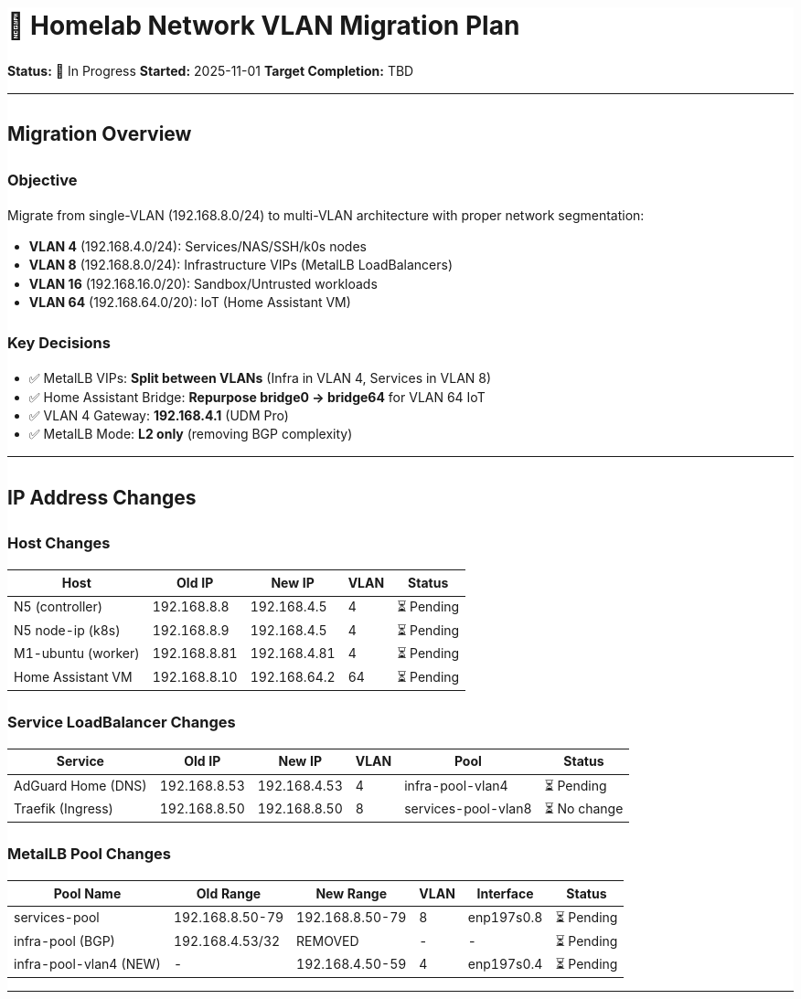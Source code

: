 # 🔄 Homelab Network VLAN Migration Plan

**Status:** 🚧 In Progress
**Started:** 2025-11-01
**Target Completion:** TBD

---

## Migration Overview

### Objective
Migrate from single-VLAN (192.168.8.0/24) to multi-VLAN architecture with proper network segmentation:

- **VLAN 4** (192.168.4.0/24): Services/NAS/SSH/k0s nodes
- **VLAN 8** (192.168.8.0/24): Infrastructure VIPs (MetalLB LoadBalancers)
- **VLAN 16** (192.168.16.0/20): Sandbox/Untrusted workloads
- **VLAN 64** (192.168.64.0/20): IoT (Home Assistant VM)

### Key Decisions
- ✅ MetalLB VIPs: **Split between VLANs** (Infra in VLAN 4, Services in VLAN 8)
- ✅ Home Assistant Bridge: **Repurpose bridge0 → bridge64** for VLAN 64 IoT
- ✅ VLAN 4 Gateway: **192.168.4.1** (UDM Pro)
- ✅ MetalLB Mode: **L2 only** (removing BGP complexity)

---

## IP Address Changes

### Host Changes
| Host | Old IP | New IP | VLAN | Status |
|------|--------|--------|------|--------|
| N5 (controller) | 192.168.8.8 | 192.168.4.5 | 4 | ⏳ Pending |
| N5 node-ip (k8s) | 192.168.8.9 | 192.168.4.5 | 4 | ⏳ Pending |
| M1-ubuntu (worker) | 192.168.8.81 | 192.168.4.81 | 4 | ⏳ Pending |
| Home Assistant VM | 192.168.8.10 | 192.168.64.2 | 64 | ⏳ Pending |

### Service LoadBalancer Changes
| Service | Old IP | New IP | VLAN | Pool | Status |
|---------|--------|--------|------|------|--------|
| AdGuard Home (DNS) | 192.168.8.53 | 192.168.4.53 | 4 | infra-pool-vlan4 | ⏳ Pending |
| Traefik (Ingress) | 192.168.8.50 | 192.168.8.50 | 8 | services-pool-vlan8 | ⏳ No change |

### MetalLB Pool Changes
| Pool Name | Old Range | New Range | VLAN | Interface | Status |
|-----------|-----------|-----------|------|-----------|--------|
| services-pool | 192.168.8.50-79 | 192.168.8.50-79 | 8 | enp197s0.8 | ⏳ Pending |
| infra-pool (BGP) | 192.168.4.53/32 | REMOVED | - | - | ⏳ Pending |
| infra-pool-vlan4 (NEW) | - | 192.168.4.50-59 | 4 | enp197s0.4 | ⏳ Pending |

---